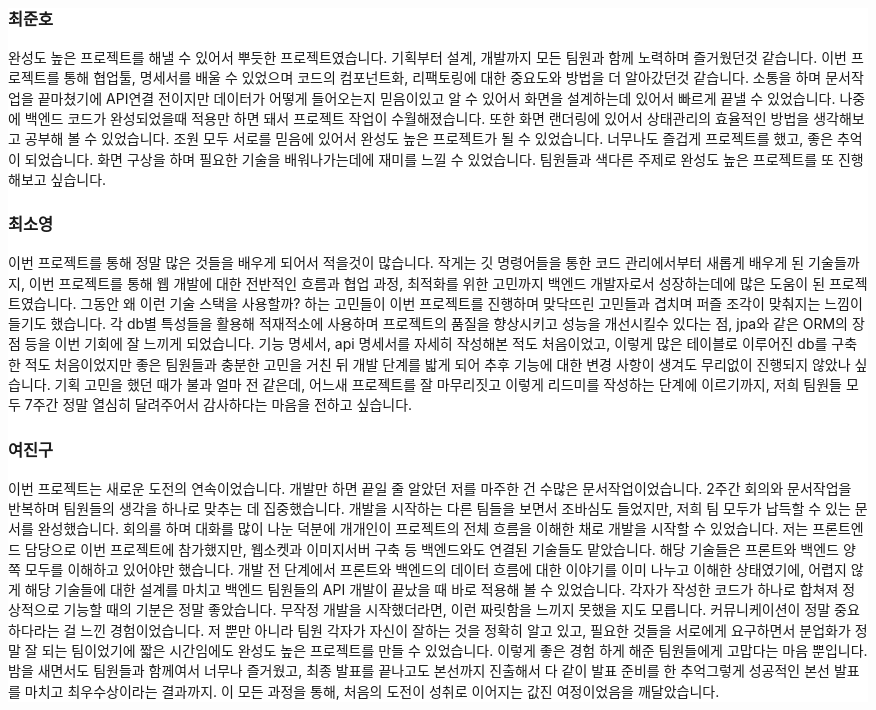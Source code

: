 ### 최준호

완성도 높은 프로젝트를 해낼 수 있어서 뿌듯한 프로젝트였습니다.  기획부터 설계, 개발까지 모든 팀원과 함께 노력하며 즐거웠던것 같습니다. 이번 프로젝트를 통해 협업툴, 명세서를 배울 수 있었으며 코드의 컴포넌트화, 리팩토링에 대한 중요도와 방법을 더 알아갔던것 같습니다. 소통을 하며 문서작업을 끝마쳤기에 API연결 전이지만 데이터가 어떻게 들어오는지 믿음이있고 알 수 있어서 화면을 설계하는데 있어서 빠르게 끝낼 수 있었습니다. 나중에 백엔드 코드가 완성되었을때 적용만 하면 돼서 프로젝트 작업이 수월해졌습니다. 또한 화면 랜더링에 있어서 상태관리의 효율적인 방법을 생각해보고 공부해 볼 수 있었습니다. 
조원 모두 서로를 믿음에 있어서 완성도 높은 프로젝트가 될 수 있었습니다. 너무나도 즐겁게 프로젝트를 했고, 좋은 추억이 되었습니다. 화면 구상을 하며 필요한 기술을 배워나가는데에 재미를 느낄 수 있었습니다. 팀원들과 색다른 주제로 완성도 높은 프로젝트를 또 진행해보고 싶습니다.

### 최소영

이번 프로젝트를 통해 정말 많은 것들을 배우게 되어서 적을것이 많습니다. 작게는 깃 명령어들을 통한 코드 관리에서부터 새롭게 배우게 된 기술들까지, 이번 프로젝트를 통해 웹 개발에 대한 전반적인 흐름과 협업 과정, 최적화를 위한 고민까지 백엔드 개발자로서 성장하는데에 많은 도움이 된 프로젝트였습니다. 그동안 왜 이런 기술 스택을 사용할까? 하는 고민들이 이번 프로젝트를 진행하며 맞닥뜨린 고민들과 겹치며 퍼즐 조각이 맞춰지는 느낌이 들기도 했습니다. 각 db별 특성들을 활용해 적재적소에 사용하며 프로젝트의 품질을 향상시키고 성능을 개선시킬수 있다는 점, jpa와 같은 ORM의 장점 등을 이번 기회에 잘 느끼게 되었습니다. 기능 명세서, api 명세서를 자세히 작성해본 적도 처음이었고, 이렇게 많은 테이블로 이루어진 db를 구축한 적도 처음이었지만 좋은 팀원들과 충분한 고민을 거친 뒤 개발 단계를 밟게 되어 추후 기능에 대한 변경 사항이 생겨도 무리없이 진행되지 않았나 싶습니다. 기획 고민을 했던 때가 불과 얼마 전 같은데, 어느새 프로젝트를 잘 마무리짓고 이렇게 리드미를 작성하는 단계에 이르기까지, 저희 팀원들 모두 7주간 정말 열심히 달려주어서 감사하다는 마음을 전하고 싶습니다.

### 여진구

이번 프로젝트는 새로운 도전의 연속이었습니다. 개발만 하면 끝일 줄 알았던 저를 마주한 건 수많은 문서작업이었습니다. 2주간 회의와 문서작업을 반복하며 팀원들의 생각을 하나로 맞추는 데 집중했습니다. 개발을 시작하는 다른 팀들을 보면서 조바심도 들었지만, 저희 팀 모두가 납득할 수 있는 문서를 완성했습니다. 회의를 하며 대화를 많이 나눈 덕분에 개개인이 프로젝트의 전체 흐름을 이해한 채로 개발을 시작할 수 있었습니다. 저는 프론트엔드 담당으로 이번 프로젝트에 참가했지만, 웹소켓과 이미지서버 구축 등 백엔드와도 연결된 기술들도 맡았습니다. 해당 기술들은 프론트와 백엔드 양 쪽 모두를 이해하고 있어야만 했습니다. 개발 전 단계에서 프론트와 백엔드의 데이터 흐름에 대한 이야기를 이미 나누고 이해한 상태였기에, 어렵지 않게 해당 기술들에 대한 설계를 마치고 백엔드 팀원들의 API 개발이 끝났을 때 바로 적용해 볼 수 있었습니다. 각자가 작성한 코드가 하나로 합쳐져 정상적으로 기능할 때의 기분은 정말 좋았습니다. 무작정 개발을 시작했더라면, 이런 짜릿함을 느끼지 못했을 지도 모릅니다. 커뮤니케이션이 정말 중요하다라는 걸 느낀 경험이었습니다. 저 뿐만 아니라 팀원 각자가 자신이 잘하는 것을 정확히 알고 있고, 필요한 것들을 서로에게 요구하면서 분업화가 정말 잘 되는 팀이었기에 짧은 시간임에도 완성도 높은 프로젝트를 만들 수 있었습니다. 이렇게 좋은 경험 하게 해준 팀원들에게 고맙다는 마음 뿐입니다. 밤을 새면서도 팀원들과 함께여서 너무나 즐거웠고, 최종 발표를 끝나고도 본선까지 진출해서 다 같이 발표 준비를 한 추억그렇게 성공적인 본선 발표를 마치고 최우수상이라는 결과까지. 이 모든 과정을 통해, 처음의 도전이 성취로 이어지는 값진 여정이었음을 깨달았습니다.


